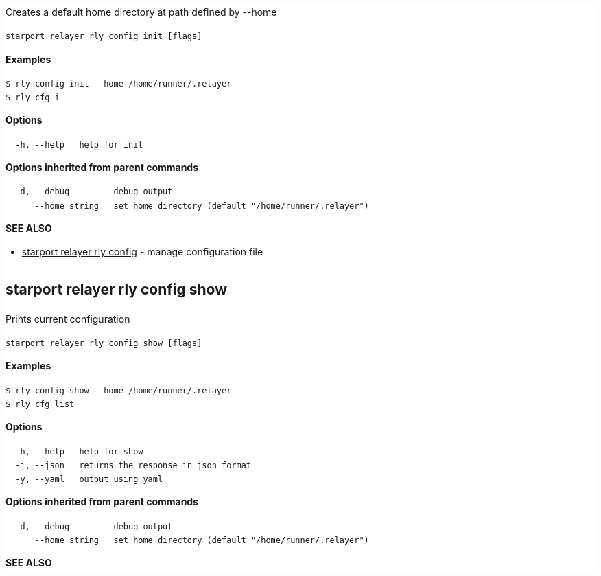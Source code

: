 Creates a default home directory at path defined by --home

```
starport relayer rly config init [flags]
```

**Examples**

```
$ rly config init --home /home/runner/.relayer
$ rly cfg i
```

**Options**

```
  -h, --help   help for init
```

**Options inherited from parent commands**

```
  -d, --debug         debug output
      --home string   set home directory (default "/home/runner/.relayer")
```

**SEE ALSO**

* [starport relayer rly config](#starport-relayer-rly-config)	 - manage configuration file


## starport relayer rly config show

Prints current configuration

```
starport relayer rly config show [flags]
```

**Examples**

```
$ rly config show --home /home/runner/.relayer
$ rly cfg list
```

**Options**

```
  -h, --help   help for show
  -j, --json   returns the response in json format
  -y, --yaml   output using yaml
```

**Options inherited from parent commands**

```
  -d, --debug         debug output
      --home string   set home directory (default "/home/runner/.relayer")
```

**SEE ALSO**
